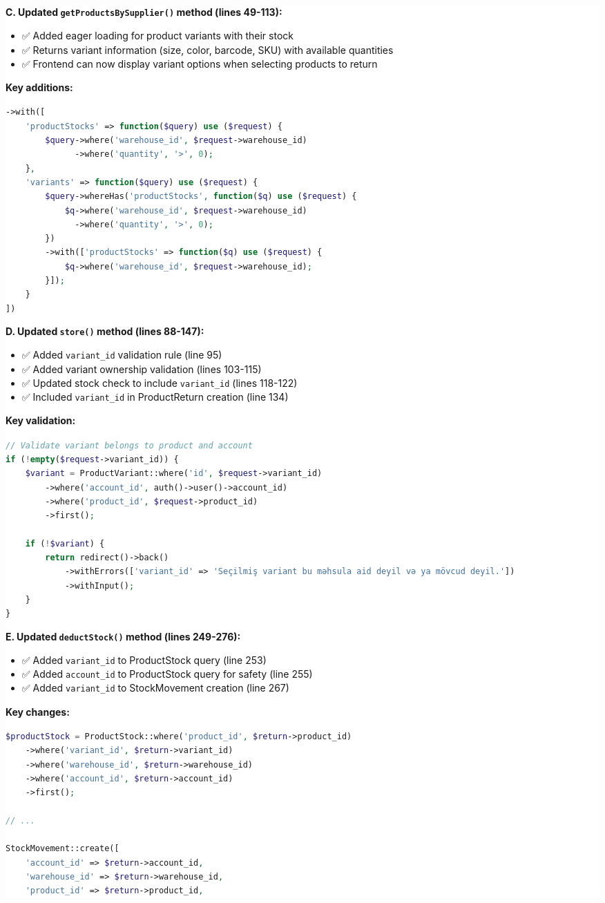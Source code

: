 **C. Updated `getProductsBySupplier()` method (lines 49-113):**
- ✅ Added eager loading for product variants with their stock
- ✅ Returns variant information (size, color, barcode, SKU) with available quantities
- ✅ Frontend can now display variant options when selecting products to return

**Key additions:**
```php
->with([
    'productStocks' => function($query) use ($request) {
        $query->where('warehouse_id', $request->warehouse_id)
              ->where('quantity', '>', 0);
    },
    'variants' => function($query) use ($request) {
        $query->whereHas('productStocks', function($q) use ($request) {
            $q->where('warehouse_id', $request->warehouse_id)
              ->where('quantity', '>', 0);
        })
        ->with(['productStocks' => function($q) use ($request) {
            $q->where('warehouse_id', $request->warehouse_id);
        }]);
    }
])
```

**D. Updated `store()` method (lines 88-147):**
- ✅ Added `variant_id` validation rule (line 95)
- ✅ Added variant ownership validation (lines 103-115)
- ✅ Updated stock check to include `variant_id` (lines 118-122)
- ✅ Included `variant_id` in ProductReturn creation (line 134)

**Key validation:**
```php
// Validate variant belongs to product and account
if (!empty($request->variant_id)) {
    $variant = ProductVariant::where('id', $request->variant_id)
        ->where('account_id', auth()->user()->account_id)
        ->where('product_id', $request->product_id)
        ->first();

    if (!$variant) {
        return redirect()->back()
            ->withErrors(['variant_id' => 'Seçilmiş variant bu məhsula aid deyil və ya mövcud deyil.'])
            ->withInput();
    }
}
```

**E. Updated `deductStock()` method (lines 249-276):**
- ✅ Added `variant_id` to ProductStock query (line 253)
- ✅ Added `account_id` to ProductStock query for safety (line 255)
- ✅ Added `variant_id` to StockMovement creation (line 267)

**Key changes:**
```php
$productStock = ProductStock::where('product_id', $return->product_id)
    ->where('variant_id', $return->variant_id)
    ->where('warehouse_id', $return->warehouse_id)
    ->where('account_id', $return->account_id)
    ->first();

// ...

StockMovement::create([
    'account_id' => $return->account_id,
    'warehouse_id' => $return->warehouse_id,
    'product_id' => $return->product_id,
```